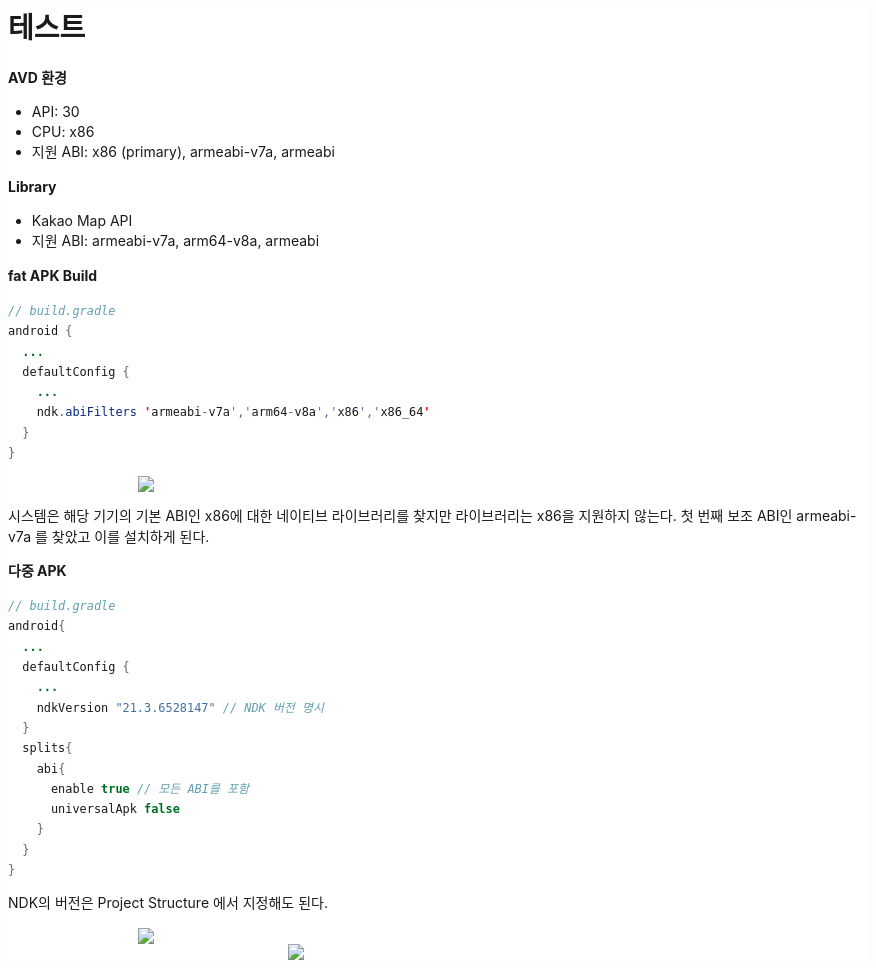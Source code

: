 # 테스트

**AVD 환경**

- API: 30
- CPU: x86
- 지원 ABI: x86 (primary), armeabi-v7a, armeabi

**Library**

- Kakao Map API
- 지원 ABI: armeabi-v7a, arm64-v8a, armeabi

**fat APK Build**

```java
// build.gradle
android {
  ...
  defaultConfig {
    ...
    ndk.abiFilters 'armeabi-v7a','arm64-v8a','x86','x86_64'
  }
}
```

<img src="https://user-images.githubusercontent.com/19742979/90416074-f4ab6b80-e0ec-11ea-931a-7eb884428229.png" style="display: block; margin-left: auto; margin-right: auto; width: 600px" />

시스템은 해당 기기의 기본 ABI인 x86에 대한 네이티브 라이브러리를 찾지만 라이브러리는 x86을 지원하지 않는다. 첫 번째 보조 ABI인 armeabi-v7a 를 찾았고 이를 설치하게 된다.

**다중 APK**

```java
// build.gradle
android{
  ...
  defaultConfig {
    ...
    ndkVersion "21.3.6528147" // NDK 버전 명시
  }
  splits{
    abi{
      enable true // 모든 ABI를 포함
      universalApk false
    }
  }
}
```

NDK의 버전은 Project Structure 에서 지정해도 된다.

<img src="https://user-images.githubusercontent.com/19742979/90417506-c3339f80-e0ee-11ea-8d69-24a2c81c9eee.png" style="display: block; margin-left: auto; margin-right: auto; width:600px" />

<img src="https://user-images.githubusercontent.com/19742979/90417883-4e149a00-e0ef-11ea-9e7f-09fbc18f1f99.png" style="display: block; margin-left: auto; margin-right: auto; width: 300px" />
